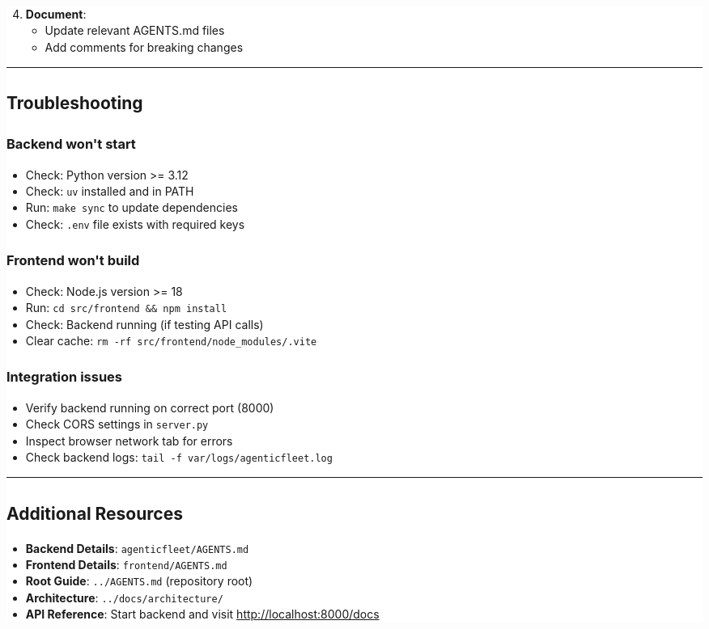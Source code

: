 4. **Document**:
   - Update relevant AGENTS.md files
   - Add comments for breaking changes

---

## Troubleshooting

### Backend won't start

- Check: Python version >= 3.12
- Check: `uv` installed and in PATH
- Run: `make sync` to update dependencies
- Check: `.env` file exists with required keys

### Frontend won't build

- Check: Node.js version >= 18
- Run: `cd src/frontend && npm install`
- Check: Backend running (if testing API calls)
- Clear cache: `rm -rf src/frontend/node_modules/.vite`

### Integration issues

- Verify backend running on correct port (8000)
- Check CORS settings in `server.py`
- Inspect browser network tab for errors
- Check backend logs: `tail -f var/logs/agenticfleet.log`

---

## Additional Resources

- **Backend Details**: `agenticfleet/AGENTS.md`
- **Frontend Details**: `frontend/AGENTS.md`
- **Root Guide**: `../AGENTS.md` (repository root)
- **Architecture**: `../docs/architecture/`
- **API Reference**: Start backend and visit <http://localhost:8000/docs>
